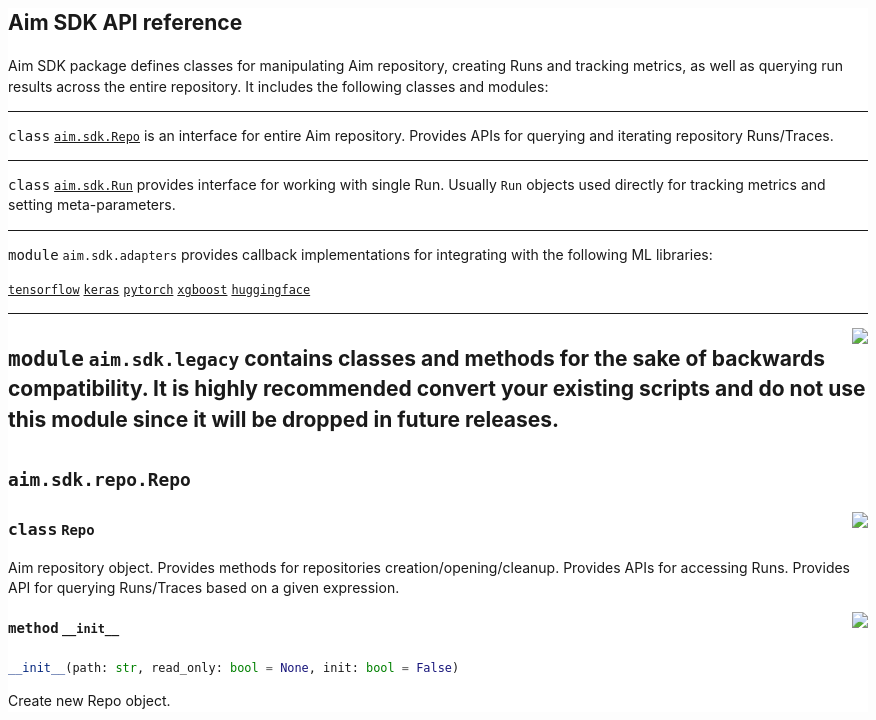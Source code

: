 ## Aim SDK API reference
Aim SDK package defines classes for manipulating Aim repository, creating Runs and tracking metrics, 
as well as querying run results across the entire repository. It includes the following classes and modules:

---
<kbd>class</kbd> [`aim.sdk.Repo`](#sdk.Repo) is an interface for entire Aim repository. 
Provides APIs for querying and iterating repository Runs/Traces.

---
<kbd>class</kbd> [`aim.sdk.Run`](#sdk.Run) provides interface for working with single Run. 
Usually `Run` objects used directly for tracking metrics and setting meta-parameters.

---
<kbd>module</kbd> `aim.sdk.adapters`
provides callback implementations for integrating with the following ML libraries:

[`tensorflow`](#adapters.tensorflow)
[`keras`](#adapters.keras)
[`pytorch`](#adapters.pytorch)
[`xgboost`](#adapters.xgboost)
[`huggingface`](#adapters.huggingface)

---
<a href="https://github.com/aimhubio/aim/blob/main/aim/sdk/legacy/__init__.py"><img align="right" style="float:right;" src="https://img.shields.io/badge/-source-cccccc?style=flat-square"></a>

<kbd>module</kbd> `aim.sdk.legacy`
contains classes and methods for the sake of backwards compatibility.
It is highly recommended convert your existing scripts and do not use this module since it will be dropped in future releases.
---


[getting_started_examples]: https://github.com/aimhubio/aim/tree/main/examples

<a name="sdk.Repo"></a>
## `aim.sdk.repo.Repo`
<a href="https://github.com/aimhubio/aim/blob/main/aim/sdk/repo.py#L28"><img align="right" style="float:right;" src="https://img.shields.io/badge/-source-cccccc?style=flat-square"></a>

### <kbd>class</kbd> `Repo`
Aim repository object. Provides methods for  repositories creation/opening/cleanup. Provides APIs for accessing Runs. Provides API for querying Runs/Traces based on a given expression. 

<a href="https://github.com/aimhubio/aim/blob/main/aim/sdk/repo.py#L38"><img align="right" style="float:right;" src="https://img.shields.io/badge/-source-cccccc?style=flat-square"></a>

#### <kbd>method</kbd> `__init__`

```python
__init__(path: str, read_only: bool = None, init: bool = False)
```

Create new Repo object. 
